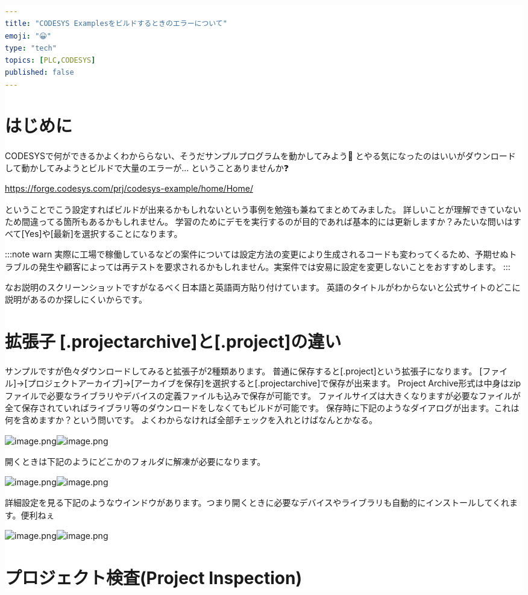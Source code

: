 ```yaml
---
title: "CODESYS Examplesをビルドするときのエラーについて"
emoji: "😀"
type: "tech"
topics: [PLC,CODESYS]
published: false
---
```

# はじめに

CODESYSで何ができるかよくわかららない、そうだサンプルプログラムを動かしてみよう😤
とやる気になったのはいいがダウンロードして動かしてみようとビルドで大量のエラーが…
ということありませんか❓

https://forge.codesys.com/prj/codesys-example/home/Home/

ということでこう設定すればビルドが出来るかもしれないという事例を勉強も兼ねてまとめてみました。
詳しいことが理解できていないため間違ってる箇所もあるかもしれません。
学習のためにデモを実行するのが目的であれば基本的には更新しますか？みたいな問いはすべて[Yes]や[最新]を選択することになります。

:::note warn
実際に工場で稼働しているなどの案件については設定方法の変更により生成されるコードも変わってくるため、予期せぬトラブルの発生や顧客によっては再テストを要求されるかもしれません。実案件では安易に設定を変更しないことをおすすめします。
:::


なお説明のスクリーンショットですがなるべく日本語と英語両方貼り付けています。
英語のタイトルがわからないと公式サイトのどこに説明があるのか探しにくいからです。

# 拡張子 [.projectarchive]と[.project]の違い

サンプルですが色々ダウンロードしてみると拡張子が2種類あります。
普通に保存すると[.project]という拡張子になります。
[ファイル]→[プロジェクトアーカイブ]→[アーカイブを保存]を選択すると[.projectarchive]で保存が出来ます。
Project Archive形式は中身はzipファイルで必要なライブラリやデバイスの定義ファイルも込みで保存が可能です。
ファイルサイズは大きくなりますが必要なファイルが全て保存されていればライブラリ等のダウンロードをしなくてもビルドが可能です。
保存時に下記のようなダイアログが出ます。これは何を含めますか？という問いです。
よくわからなければ全部チェックを入れとけばなんとかなる。

![image.png](https://qiita-image-store.s3.ap-northeast-1.amazonaws.com/0/2146151/d369bdae-b003-d153-3669-1d41c08d752d.png)![image.png](https://qiita-image-store.s3.ap-northeast-1.amazonaws.com/0/2146151/80a6590e-273d-5c2d-4abf-ac1500d9dcda.png)


開くときは下記のようにどこかのフォルダに解凍が必要になります。

![image.png](https://qiita-image-store.s3.ap-northeast-1.amazonaws.com/0/2146151/0d97a3f7-772b-b732-a149-1733784f13b2.png)![image.png](https://qiita-image-store.s3.ap-northeast-1.amazonaws.com/0/2146151/e6f838e1-6537-1686-0445-72b0c26b061e.png)


詳細設定を見る下記のようなウインドウがあります。つまり開くときに必要なデバイスやライブラリも自動的にインストールしてくれます。便利ねぇ

![image.png](https://qiita-image-store.s3.ap-northeast-1.amazonaws.com/0/2146151/35c89f0d-3723-de22-f1cb-8dea8b5fe4ff.png)![image.png](https://qiita-image-store.s3.ap-northeast-1.amazonaws.com/0/2146151/df246292-59bf-fd31-602d-64437affa791.png)


# プロジェクト検査(Project Inspection)
